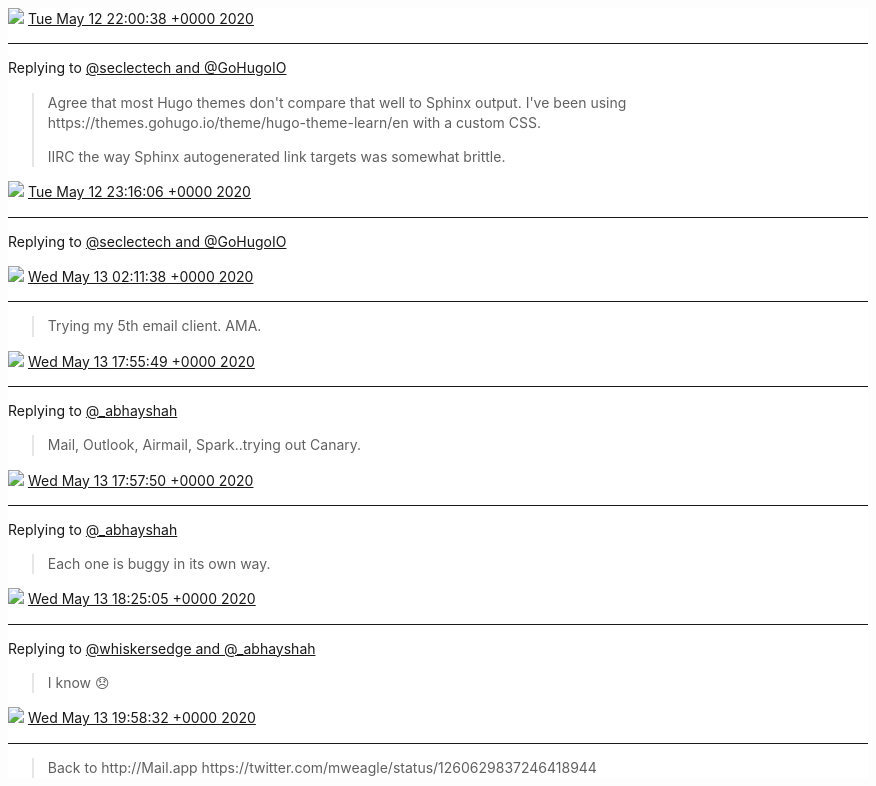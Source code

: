 <img src="./media/tweet.ico" width="12" /> [Tue May 12 22:00:38 +0000 2020](https://twitter.com/mweagle/status/1260329061315796997)

----

Replying to [@seclectech and @GoHugoIO](https://twitter.com/seclectech/status/1260334331689566219)

> Agree that most Hugo themes don't compare that well to Sphinx output\. I've been using https://themes\.gohugo\.io/theme/hugo\-theme\-learn/en with a custom CSS\.
>
> IIRC the way Sphinx autogenerated link targets was somewhat brittle\.

<img src="./media/tweet.ico" width="12" /> [Tue May 12 23:16:06 +0000 2020](https://twitter.com/mweagle/status/1260348051840888832)

----

Replying to [@seclectech and @GoHugoIO](https://twitter.com/seclectech/status/1260367836989599752)

> <video controls><source src="/twitter/archive/media/1260392225579532289-EX3QCtTUwAAIE9v.mp4">Your browser does not support the video tag.</video>

<img src="./media/tweet.ico" width="12" /> [Wed May 13 02:11:38 +0000 2020](https://twitter.com/mweagle/status/1260392225579532289)

----

> Trying my 5th email client\. AMA\.

<img src="./media/tweet.ico" width="12" /> [Wed May 13 17:55:49 +0000 2020](https://twitter.com/mweagle/status/1260629837246418944)

----

Replying to [@\_abhayshah](https://twitter.com/_abhayshah/status/1260630040913629189)

> Mail, Outlook, Airmail, Spark\.\.trying out Canary\.

<img src="./media/tweet.ico" width="12" /> [Wed May 13 17:57:50 +0000 2020](https://twitter.com/mweagle/status/1260630343989657600)

----

Replying to [@\_abhayshah](https://twitter.com/_abhayshah/status/1260632794843283457)

> Each one is buggy in its own way\.

<img src="./media/tweet.ico" width="12" /> [Wed May 13 18:25:05 +0000 2020](https://twitter.com/mweagle/status/1260637205178933248)

----

Replying to [@whiskersedge and @\_abhayshah](https://twitter.com/h3techdev/status/1260647907109138433)

> I know 😞

<img src="./media/tweet.ico" width="12" /> [Wed May 13 19:58:32 +0000 2020](https://twitter.com/mweagle/status/1260660719483150336)

----

> Back to http://Mail\.app https://twitter\.com/mweagle/status/1260629837246418944
